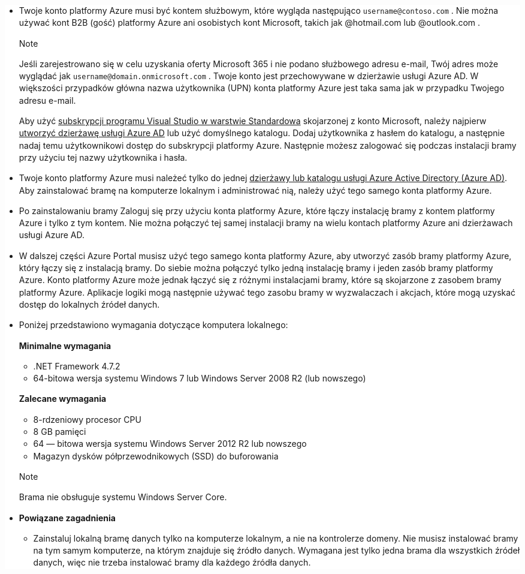   * Twoje konto platformy Azure musi być kontem służbowym, które wygląda następująco `username@contoso.com` . Nie można używać kont B2B (gość) platformy Azure ani osobistych kont Microsoft, takich jak @hotmail.com lub @outlook.com .

    > [!NOTE]
    > Jeśli zarejestrowano się w celu uzyskania oferty Microsoft 365 i nie podano służbowego adresu e-mail, Twój adres może wyglądać jak `username@domain.onmicrosoft.com` . Twoje konto jest przechowywane w dzierżawie usługi Azure AD. W większości przypadków główna nazwa użytkownika (UPN) konta platformy Azure jest taka sama jak w przypadku Twojego adresu e-mail.

    Aby użyć [subskrypcji programu Visual Studio w warstwie Standardowa](https://visualstudio.microsoft.com/vs/pricing/) skojarzonej z konto Microsoft, należy najpierw [utworzyć dzierżawę usługi Azure AD](../active-directory/develop/quickstart-create-new-tenant.md) lub użyć domyślnego katalogu. Dodaj użytkownika z hasłem do katalogu, a następnie nadaj temu użytkownikowi dostęp do subskrypcji platformy Azure. Następnie możesz zalogować się podczas instalacji bramy przy użyciu tej nazwy użytkownika i hasła.

  * Twoje konto platformy Azure musi należeć tylko do jednej [dzierżawy lub katalogu usługi Azure Active Directory (Azure AD)](../active-directory/fundamentals/active-directory-whatis.md#terminology). Aby zainstalować bramę na komputerze lokalnym i administrować nią, należy użyć tego samego konta platformy Azure.

  * Po zainstalowaniu bramy Zaloguj się przy użyciu konta platformy Azure, które łączy instalację bramy z kontem platformy Azure i tylko z tym kontem. Nie można połączyć tej samej instalacji bramy na wielu kontach platformy Azure ani dzierżawach usługi Azure AD.

  * W dalszej części Azure Portal musisz użyć tego samego konta platformy Azure, aby utworzyć zasób bramy platformy Azure, który łączy się z instalacją bramy. Do siebie można połączyć tylko jedną instalację bramy i jeden zasób bramy platformy Azure. Konto platformy Azure może jednak łączyć się z różnymi instalacjami bramy, które są skojarzone z zasobem bramy platformy Azure. Aplikacje logiki mogą następnie używać tego zasobu bramy w wyzwalaczach i akcjach, które mogą uzyskać dostęp do lokalnych źródeł danych.

* Poniżej przedstawiono wymagania dotyczące komputera lokalnego:

  **Minimalne wymagania**

  *  .NET Framework 4.7.2
  * 64-bitowa wersja systemu Windows 7 lub Windows Server 2008 R2 (lub nowszego)

  **Zalecane wymagania**

  * 8-rdzeniowy procesor CPU
  * 8 GB pamięci
  * 64 — bitowa wersja systemu Windows Server 2012 R2 lub nowszego
  * Magazyn dysków półprzewodnikowych (SSD) do buforowania

  > [!NOTE]
  > Brama nie obsługuje systemu Windows Server Core.

* **Powiązane zagadnienia**

  * Zainstaluj lokalną bramę danych tylko na komputerze lokalnym, a nie na kontrolerze domeny. Nie musisz instalować bramy na tym samym komputerze, na którym znajduje się źródło danych. Wymagana jest tylko jedna brama dla wszystkich źródeł danych, więc nie trzeba instalować bramy dla każdego źródła danych.
